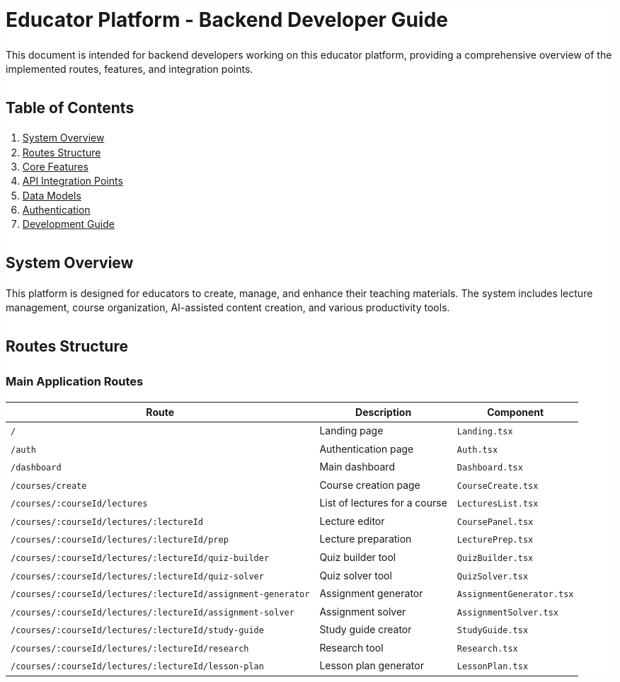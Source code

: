 
# Educator Platform - Backend Developer Guide

This document is intended for backend developers working on this educator platform, providing a comprehensive overview of the implemented routes, features, and integration points.

## Table of Contents
1. [System Overview](#system-overview)
2. [Routes Structure](#routes-structure)
3. [Core Features](#core-features)
4. [API Integration Points](#api-integration-points)
5. [Data Models](#data-models)
6. [Authentication](#authentication)
7. [Development Guide](#development-guide)

## System Overview

This platform is designed for educators to create, manage, and enhance their teaching materials. The system includes lecture management, course organization, AI-assisted content creation, and various productivity tools.

## Routes Structure

### Main Application Routes

| Route | Description | Component |
|-------|-------------|-----------|
| `/` | Landing page | `Landing.tsx` |
| `/auth` | Authentication page | `Auth.tsx` |
| `/dashboard` | Main dashboard | `Dashboard.tsx` |
| `/courses/create` | Course creation page | `CourseCreate.tsx` |
| `/courses/:courseId/lectures` | List of lectures for a course | `LecturesList.tsx` |
| `/courses/:courseId/lectures/:lectureId` | Lecture editor | `CoursePanel.tsx` |
| `/courses/:courseId/lectures/:lectureId/prep` | Lecture preparation | `LecturePrep.tsx` |
| `/courses/:courseId/lectures/:lectureId/quiz-builder` | Quiz builder tool | `QuizBuilder.tsx` |
| `/courses/:courseId/lectures/:lectureId/quiz-solver` | Quiz solver tool | `QuizSolver.tsx` |
| `/courses/:courseId/lectures/:lectureId/assignment-generator` | Assignment generator | `AssignmentGenerator.tsx` |
| `/courses/:courseId/lectures/:lectureId/assignment-solver` | Assignment solver | `AssignmentSolver.tsx` |
| `/courses/:courseId/lectures/:lectureId/study-guide` | Study guide creator | `StudyGuide.tsx` |
| `/courses/:courseId/lectures/:lectureId/research` | Research tool | `Research.tsx` |
| `/courses/:courseId/lectures/:lectureId/lesson-plan` | Lesson plan generator | `LessonPlan.tsx` |
